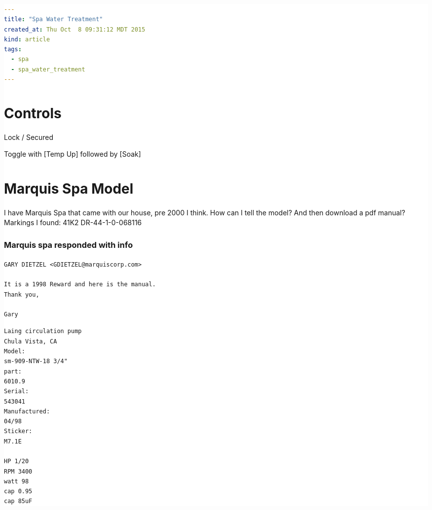 ```yaml
---
title: "Spa Water Treatment"
created_at: Thu Oct  8 09:31:12 MDT 2015
kind: article
tags:
  - spa
  - spa_water_treatment
---
```


# Controls

Lock / Secured

Toggle with [Temp Up] followed by [Soak]

# Marquis Spa Model

I have Marquis Spa that came with our house, pre 2000 I think. How can
I tell the model? And then download a pdf manual? Markings I found:
41K2 DR-44-1-0-068116

### Marquis spa responded with info

~~~~~~~~~~~~
GARY DIETZEL <GDIETZEL@marquiscorp.com>

It is a 1998 Reward and here is the manual.
Thank you,

Gary 
~~~~~~~~~~~~

~~~~~~~~~~~~
Laing circulation pump
Chula Vista, CA
Model:
sm-909-NTW-18 3/4"
part:
6010.9
Serial:
543041
Manufactured:
04/98
Sticker:
M7.1E

HP 1/20
RPM 3400
watt 98
cap 0.95
cap 85uF
~~~~~~~~~~~~
